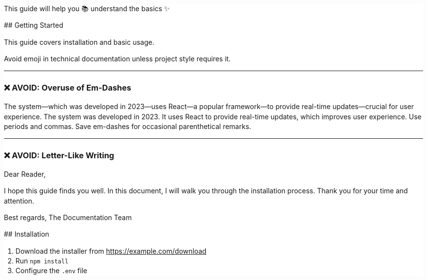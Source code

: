 This guide will help you 📚 understand the basics ✨
</bad>

<good>
## Getting Started

This guide covers installation and basic usage.
</good>

<rule>
Avoid emoji in technical documentation unless project style requires it.
</rule>
</example>

---

### ❌ AVOID: Overuse of Em-Dashes

<example>
<bad>
The system—which was developed in 2023—uses React—a popular framework—to
provide real-time updates—crucial for user experience.
</bad>

<good>
The system was developed in 2023. It uses React to provide real-time updates,
which improves user experience.
</good>

<rule>
Use periods and commas. Save em-dashes for occasional parenthetical remarks.
</rule>
</example>

---

### ❌ AVOID: Letter-Like Writing

<example>
<bad>
Dear Reader,

I hope this guide finds you well. In this document, I will walk you
through the installation process. Thank you for your time and attention.

Best regards,
The Documentation Team
</bad>

<good>
## Installation

1. Download the installer from https://example.com/download
2. Run `npm install`
3. Configure the `.env` file
